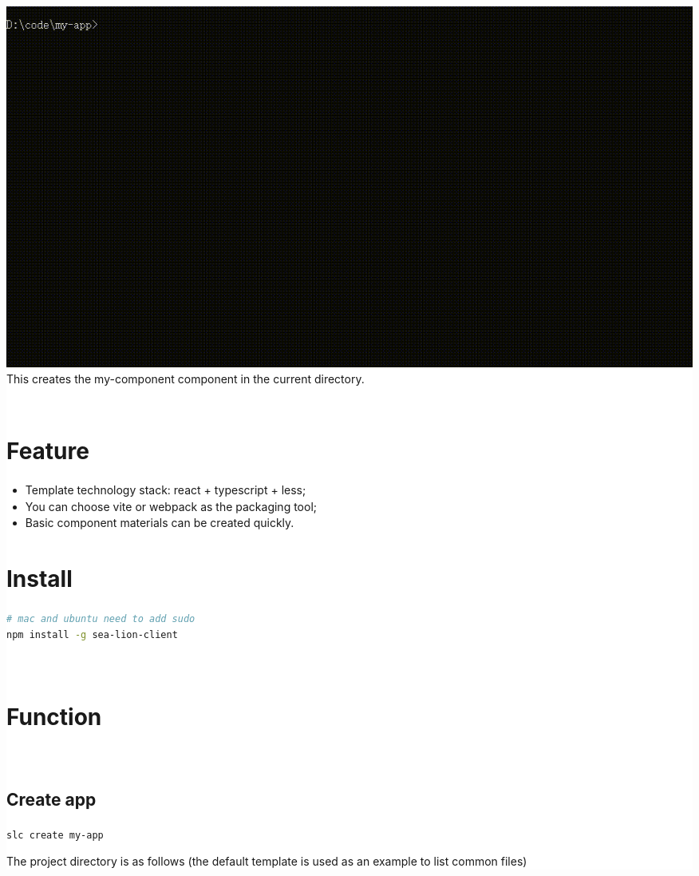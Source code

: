 <img src="./doc/imgs/create-component.gif" alt="logo" />
<br/>
This creates the my-component component in the current directory.<br/><br/>

# Feature

- Template technology stack: react + typescript + less;
- You can choose vite or webpack as the packaging tool;
- Basic component materials can be created quickly.

# Install

```sh
# mac and ubuntu need to add sudo
npm install -g sea-lion-client
```
<br/>

# Function

<br/>

## Create app

```sh
slc create my-app

```
The project directory is as follows (the default template is used as an example to list common files)
